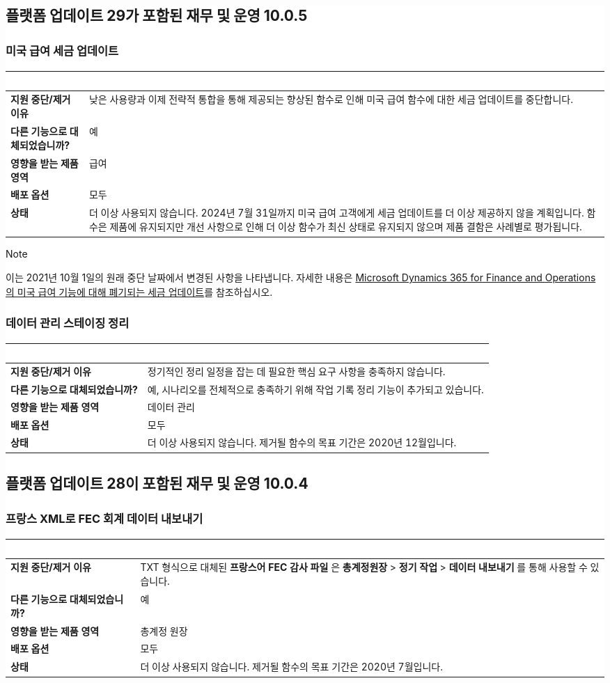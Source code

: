 ## <a name="finance-and-operations-1005-with-platform-update-29"></a>플랫폼 업데이트 29가 포함된 재무 및 운영 10.0.5

### <a name="us-payroll-tax-updates"></a>미국 급여 세금 업데이트

| &nbsp;  | &nbsp; |
|------------|--------------------|
| **지원 중단/제거 이유** | 낮은 사용량과 이제 전략적 통합을 통해 제공되는 향상된 함수로 인해 미국 급여 함수에 대한 세금 업데이트를 중단합니다.  |
| **다른 기능으로 대체되었습니까?**   | 예 |
| **영향을 받는 제품 영역**         | 급여 |
| **배포 옵션**              | 모두 |
| **상태**                         | 더 이상 사용되지 않습니다. 2024년 7월 31일까지 미국 급여 고객에게 세금 업데이트를 더 이상 제공하지 않을 계획입니다. 함수은 제품에 유지되지만 개선 사항으로 인해 더 이상 함수가 최신 상태로 유지되지 않으며 제품 결함은 사례별로 평가됩니다. |

>[!NOTE]
> 이는 2021년 10월 1일의 원래 중단 날짜에서 변경된 사항을 나타냅니다. 자세한 내용은 [Microsoft Dynamics 365 for Finance and Operations의 미국 급여 기능에 대해 폐기되는 세금 업데이트](https://aka.ms/financepayrollfaq)를 참조하십시오.


### <a name="data-management-staging-clean-up"></a>데이터 관리 스테이징 정리
|&nbsp;   | &nbsp; |
|------------|--------------------|
| **지원 중단/제거 이유** | 정기적인 정리 일정을 잡는 데 필요한 핵심 요구 사항을 충족하지 않습니다. |
| **다른 기능으로 대체되었습니까?**   | 예, 시나리오를 전체적으로 충족하기 위해 작업 기록 정리 기능이 추가되고 있습니다. |
| **영향을 받는 제품 영역**         | 데이터 관리 |
| **배포 옵션**              | 모두  |
| **상태**                         | 더 이상 사용되지 않습니다. 제거될 함수의 목표 기간은 2020년 12월입니다. |

## <a name="finance-and-operations-1004-with-platform-update-28"></a>플랫폼 업데이트 28이 포함된 재무 및 운영 10.0.4

### <a name="france-fec-accounting-data-export-in-xml"></a>프랑스 XML로 FEC 회계 데이터 내보내기

|  &nbsp; |&nbsp;  |
|------------|--------------------|
| **지원 중단/제거 이유** | TXT 형식으로 대체된 **프랑스어 FEC 감사 파일** 은 **총계정원장** \> **정기 작업** \> **데이터 내보내기** 를 통해 사용할 수 있습니다.
| **다른 기능으로 대체되었습니까?**   | 예 |
| **영향을 받는 제품 영역**         | 총계정 원장 |
| **배포 옵션**              | 모두 |
| **상태**                         | 더 이상 사용되지 않습니다. 제거될 함수의 목표 기간은 2020년 7월입니다. |
